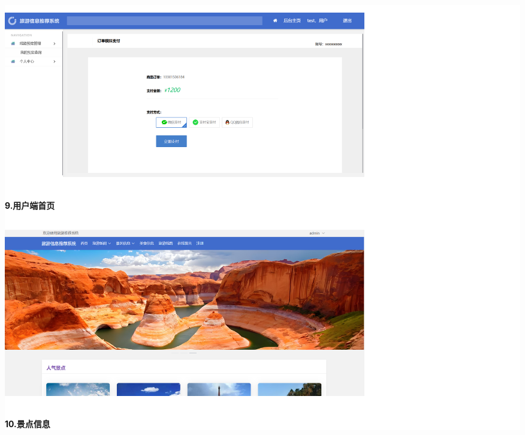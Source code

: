 <img src="./images/8.jpg" width="600" height="300" /><br>
#### 9.用户端首页
<img src="./images/9.jpg" width="600" height="300" /><br>
#### 10.景点信息